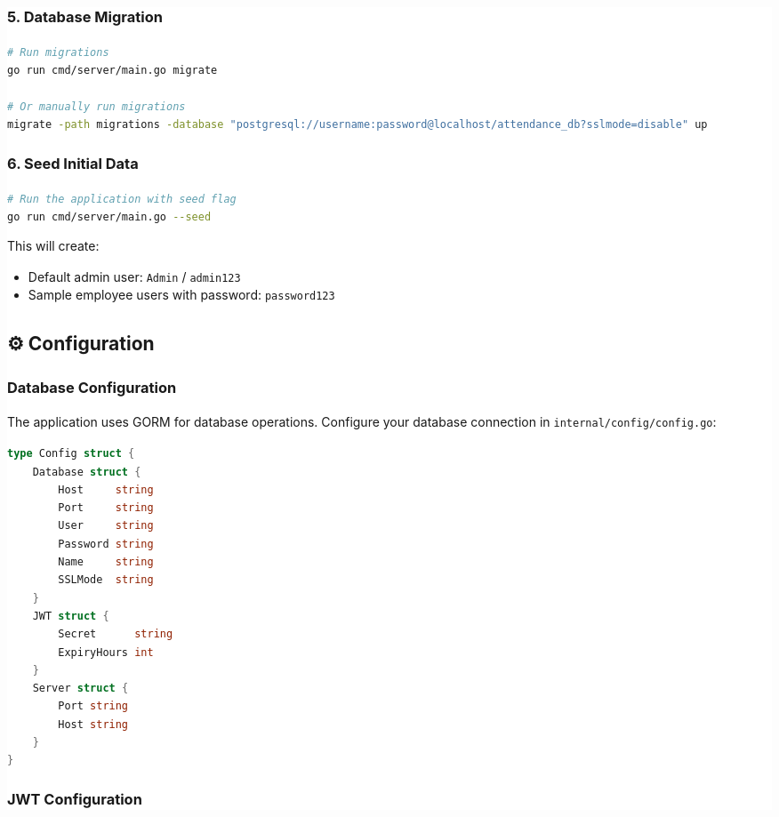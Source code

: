 ### 5. Database Migration

```bash
# Run migrations
go run cmd/server/main.go migrate

# Or manually run migrations
migrate -path migrations -database "postgresql://username:password@localhost/attendance_db?sslmode=disable" up
```

### 6. Seed Initial Data

```bash
# Run the application with seed flag
go run cmd/server/main.go --seed
```

This will create:

- Default admin user: `Admin` / `admin123`
- Sample employee users with password: `password123`

## ⚙️ Configuration

### Database Configuration

The application uses GORM for database operations. Configure your database connection in `internal/config/config.go`:

```go
type Config struct {
    Database struct {
        Host     string
        Port     string
        User     string
        Password string
        Name     string
        SSLMode  string
    }
    JWT struct {
        Secret      string
        ExpiryHours int
    }
    Server struct {
        Port string
        Host string
    }
}
```

### JWT Configuration
